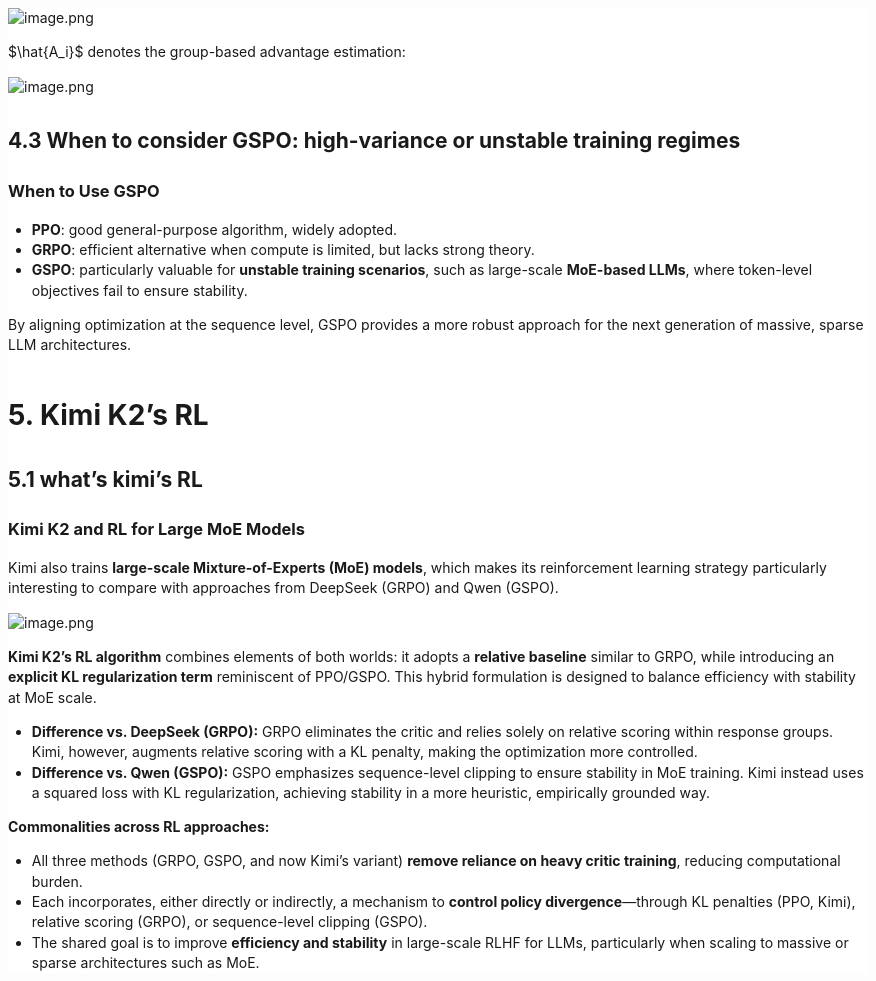 ![image.png](RLHF%20Algorithms%20PPO,%20GRPO,%20GSPO%20%E2%80%94%20Differences,%20Tra%20274b2305df2180abbe2bd1be8005746b/image%2011.png)

 $\hat{A_i}$  denotes the group-based advantage estimation:

![image.png](RLHF%20Algorithms%20PPO,%20GRPO,%20GSPO%20%E2%80%94%20Differences,%20Tra%20274b2305df2180abbe2bd1be8005746b/image%2012.png)

## 4.3 When to consider GSPO: high-variance or unstable training regimes

### **When to Use GSPO**

- **PPO**: good general-purpose algorithm, widely adopted.
- **GRPO**: efficient alternative when compute is limited, but lacks strong theory.
- **GSPO**: particularly valuable for **unstable training scenarios**, such as large-scale **MoE-based LLMs**, where token-level objectives fail to ensure stability.

By aligning optimization at the sequence level, GSPO provides a more robust approach for the next generation of massive, sparse LLM architectures.

# 5. Kimi K2’s RL

## 5.1 what’s kimi’s RL

### **Kimi K2 and RL for Large MoE Models**

Kimi also trains **large-scale Mixture-of-Experts (MoE) models**, which makes its reinforcement learning strategy particularly interesting to compare with approaches from DeepSeek (GRPO) and Qwen (GSPO).

![image.png](RLHF%20Algorithms%20PPO,%20GRPO,%20GSPO%20%E2%80%94%20Differences,%20Tra%20274b2305df2180abbe2bd1be8005746b/image%2013.png)

**Kimi K2’s RL algorithm** combines elements of both worlds: it adopts a **relative baseline** similar to GRPO, while introducing an **explicit KL regularization term** reminiscent of PPO/GSPO. This hybrid formulation is designed to balance efficiency with stability at MoE scale.

- **Difference vs. DeepSeek (GRPO):** GRPO eliminates the critic and relies solely on relative scoring within response groups. Kimi, however, augments relative scoring with a KL penalty, making the optimization more controlled.
- **Difference vs. Qwen (GSPO):** GSPO emphasizes sequence-level clipping to ensure stability in MoE training. Kimi instead uses a squared loss with KL regularization, achieving stability in a more heuristic, empirically grounded way.

**Commonalities across RL approaches:**

- All three methods (GRPO, GSPO, and now Kimi’s variant) **remove reliance on heavy critic training**, reducing computational burden.
- Each incorporates, either directly or indirectly, a mechanism to **control policy divergence**—through KL penalties (PPO, Kimi), relative scoring (GRPO), or sequence-level clipping (GSPO).
- The shared goal is to improve **efficiency and stability** in large-scale RLHF for LLMs, particularly when scaling to massive or sparse architectures such as MoE.
